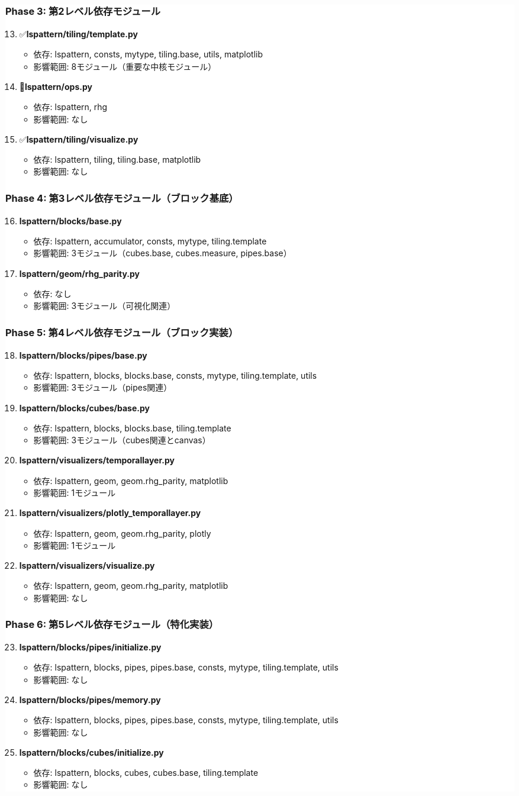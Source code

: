 ### Phase 3: 第2レベル依存モジュール
13. ✅**lspattern/tiling/template.py**
    - 依存: lspattern, consts, mytype, tiling.base, utils, matplotlib
    - 影響範囲: 8モジュール（重要な中核モジュール）

14. 🐛**lspattern/ops.py**
    - 依存: lspattern, rhg
    - 影響範囲: なし

15. ✅**lspattern/tiling/visualize.py**
    - 依存: lspattern, tiling, tiling.base, matplotlib
    - 影響範囲: なし

### Phase 4: 第3レベル依存モジュール（ブロック基底）
16. **lspattern/blocks/base.py**
    - 依存: lspattern, accumulator, consts, mytype, tiling.template
    - 影響範囲: 3モジュール（cubes.base, cubes.measure, pipes.base）

17. **lspattern/geom/rhg_parity.py**
    - 依存: なし
    - 影響範囲: 3モジュール（可視化関連）

### Phase 5: 第4レベル依存モジュール（ブロック実装）
18. **lspattern/blocks/pipes/base.py**
    - 依存: lspattern, blocks, blocks.base, consts, mytype, tiling.template, utils
    - 影響範囲: 3モジュール（pipes関連）

19. **lspattern/blocks/cubes/base.py**
    - 依存: lspattern, blocks, blocks.base, tiling.template
    - 影響範囲: 3モジュール（cubes関連とcanvas）

20. **lspattern/visualizers/temporallayer.py**
    - 依存: lspattern, geom, geom.rhg_parity, matplotlib
    - 影響範囲: 1モジュール

21. **lspattern/visualizers/plotly_temporallayer.py**
    - 依存: lspattern, geom, geom.rhg_parity, plotly
    - 影響範囲: 1モジュール

22. **lspattern/visualizers/visualize.py**
    - 依存: lspattern, geom, geom.rhg_parity, matplotlib
    - 影響範囲: なし

### Phase 6: 第5レベル依存モジュール（特化実装）
23. **lspattern/blocks/pipes/initialize.py**
    - 依存: lspattern, blocks, pipes, pipes.base, consts, mytype, tiling.template, utils
    - 影響範囲: なし

24. **lspattern/blocks/pipes/memory.py**
    - 依存: lspattern, blocks, pipes, pipes.base, consts, mytype, tiling.template, utils
    - 影響範囲: なし

25. **lspattern/blocks/cubes/initialize.py**
    - 依存: lspattern, blocks, cubes, cubes.base, tiling.template
    - 影響範囲: なし
